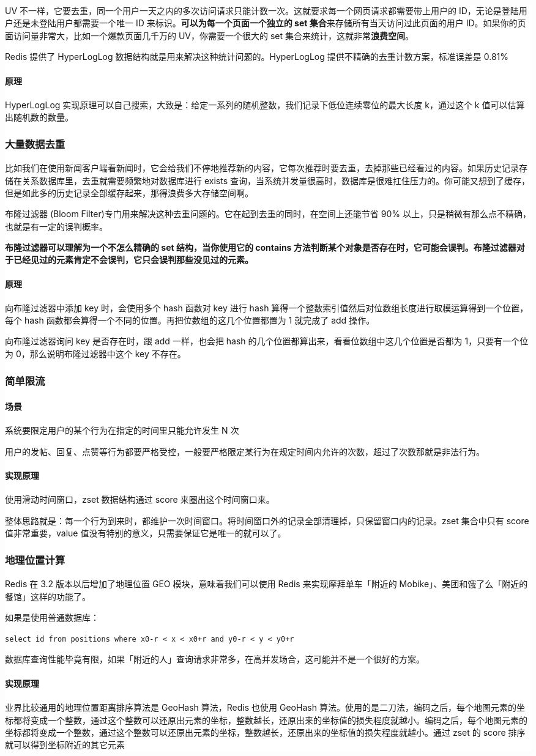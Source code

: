 UV 不一样，它要去重，同一个用户一天之内的多次访问请求只能计数一次。这就要求每一个网页请求都需要带上用户的 ID，无论是登陆用户还是未登陆用户都需要一个唯一 ID 来标识。**可以为每一个页面一个独立的 set 集合**来存储所有当天访问过此页面的用户 ID。如果你的页面访问量非常大，比如一个爆款页面几千万的 UV，你需要一个很大的 set 集合来统计，这就非常**浪费空间**。

Redis 提供了 HyperLogLog 数据结构就是用来解决这种统计问题的。HyperLogLog 提供不精确的去重计数方案，标准误差是 0.81%

#### 原理

HyperLogLog 实现原理可以自己搜索，大致是：给定一系列的随机整数，我们记录下低位连续零位的最大长度 k，通过这个 k 值可以估算出随机数的数量。

### 大量数据去重

比如我们在使用新闻客户端看新闻时，它会给我们不停地推荐新的内容，它每次推荐时要去重，去掉那些已经看过的内容。如果历史记录存储在关系数据库里，去重就需要频繁地对数据库进行 exists 查询，当系统并发量很高时，数据库是很难扛住压力的。你可能又想到了缓存，但是如此多的历史记录全部缓存起来，那得浪费多大存储空间啊。

布隆过滤器 (Bloom Filter)专门用来解决这种去重问题的。它在起到去重的同时，在空间上还能节省 90% 以上，只是稍微有那么点不精确，也就是有一定的误判概率。

**布隆过滤器可以理解为一个不怎么精确的 set 结构，当你使用它的 contains 方法判断某个对象是否存在时，它可能会误判。布隆过滤器对于已经见过的元素肯定不会误判，它只会误判那些没见过的元素。**

#### 原理

向布隆过滤器中添加 key 时，会使用多个 hash 函数对 key 进行 hash 算得一个整数索引值然后对位数组长度进行取模运算得到一个位置，每个 hash 函数都会算得一个不同的位置。再把位数组的这几个位置都置为 1 就完成了 add 操作。

向布隆过滤器询问 key 是否存在时，跟 add 一样，也会把 hash 的几个位置都算出来，看看位数组中这几个位置是否都为 1，只要有一个位为 0，那么说明布隆过滤器中这个 key 不存在。

### 简单限流

#### 场景

系统要限定用户的某个行为在指定的时间里只能允许发生 N 次

用户的发帖、回复、点赞等行为都要严格受控，一般要严格限定某行为在规定时间内允许的次数，超过了次数那就是非法行为。

#### 实现原理

使用滑动时间窗口，zset 数据结构通过 score 来圈出这个时间窗口来。

整体思路就是：每一个行为到来时，都维护一次时间窗口。将时间窗口外的记录全部清理掉，只保留窗口内的记录。zset 集合中只有 score 值非常重要，value 值没有特别的意义，只需要保证它是唯一的就可以了。

### 地理位置计算

Redis 在 3.2 版本以后增加了地理位置 GEO 模块，意味着我们可以使用 Redis 来实现摩拜单车「附近的 Mobike」、美团和饿了么「附近的餐馆」这样的功能了。

如果是使用普通数据库：

```
select id from positions where x0-r < x < x0+r and y0-r < y < y0+r
```

数据库查询性能毕竟有限，如果「附近的人」查询请求非常多，在高并发场合，这可能并不是一个很好的方案。

#### 实现原理

业界比较通用的地理位置距离排序算法是 GeoHash 算法，Redis 也使用 GeoHash 算法。使用的是二刀法，编码之后，每个地图元素的坐标都将变成一个整数，通过这个整数可以还原出元素的坐标，整数越长，还原出来的坐标值的损失程度就越小。编码之后，每个地图元素的坐标都将变成一个整数，通过这个整数可以还原出元素的坐标，整数越长，还原出来的坐标值的损失程度就越小。通过 zset 的 score 排序就可以得到坐标附近的其它元素
